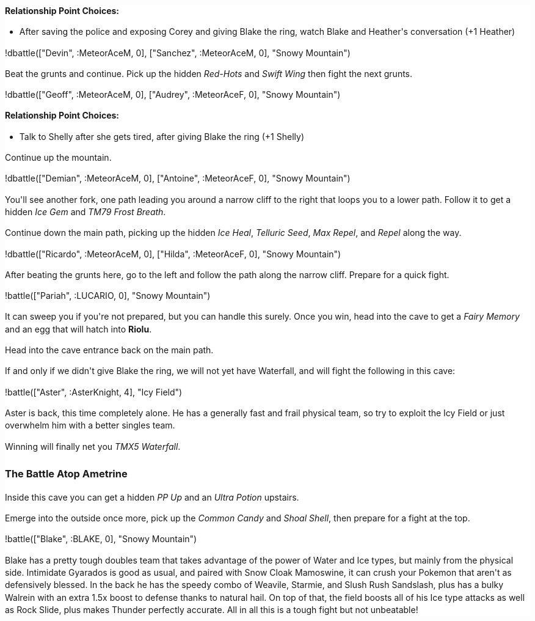 **Relationship Point Choices:**
- After saving the police and exposing Corey and giving Blake the ring, watch Blake and Heather's conversation (+1 Heather)

!dbattle(["Devin", :MeteorAceM, 0], ["Sanchez", :MeteorAceM, 0], "Snowy Mountain")

Beat the grunts and continue. Pick up the hidden *Red-Hots* and *Swift Wing* then fight the next grunts.

!dbattle(["Geoff", :MeteorAceM, 0], ["Audrey", :MeteorAceF, 0], "Snowy Mountain")

**Relationship Point Choices:**
- Talk to Shelly after she gets tired, after giving Blake the ring (+1 Shelly)

Continue up the mountain.

!dbattle(["Demian", :MeteorAceM, 0], ["Antoine", :MeteorAceF, 0], "Snowy Mountain")

You'll see another fork, one path leading you around a narrow cliff to the right that loops you to a lower path. Follow it to get a hidden *Ice Gem* and *TM79 Frost Breath*.

Continue down the main path, picking up the hidden *Ice Heal*, *Telluric Seed*, *Max Repel*, and *Repel* along the way.

!dbattle(["Ricardo", :MeteorAceM, 0], ["Hilda", :MeteorAceF, 0], "Snowy Mountain")

After beating the grunts here, go to the left and follow the path along the narrow cliff. Prepare for a quick fight.

!battle(["Pariah", :LUCARIO, 0], "Snowy Mountain")

It can sweep you if you're not prepared, but you can handle this surely. Once you win, head into the cave to get a *Fairy Memory* and an egg that will hatch into **Riolu**.

Head into the cave entrance back on the main path.

If and only if we didn't give Blake the ring, we will not yet have Waterfall, and will fight the following in this cave: 

!battle(["Aster", :AsterKnight, 4], "Icy Field")

Aster is back, this time completely alone. He has a generally fast and frail physical team, so try to exploit the Icy Field or just overwhelm him with a better singles team.

Winning will finally net you *TMX5 Waterfall*.

### The Battle Atop Ametrine

Inside this cave you can get a hidden *PP Up* and an *Ultra Potion* upstairs.

Emerge into the outside once more, pick up the *Common Candy* and *Shoal Shell*, then prepare for a fight at the top.

!battle(["Blake", :BLAKE, 0], "Snowy Mountain")

Blake has a pretty tough doubles team that takes advantage of the power of Water and Ice types, but mainly from the physical side. Intimidate Gyarados is good as usual, and paired with Snow Cloak Mamoswine, it can crush your Pokemon that aren't as defensively blessed. In the back he has the speedy combo of Weavile, Starmie, and Slush Rush Sandslash, plus has a bulky Walrein with an extra 1.5x boost to defense thanks to natural hail. On top of that, the field boosts all of his Ice type attacks as well as Rock Slide, plus makes Thunder perfectly accurate. All in all this is a tough fight but not unbeatable!
